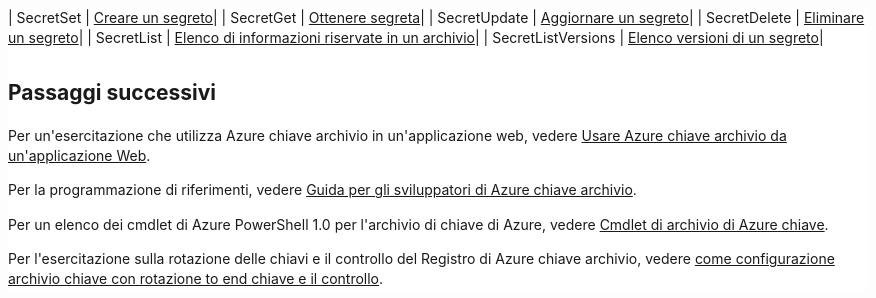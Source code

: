 | SecretSet      | [Creare un segreto](https://msdn.microsoft.com/en-us/library/azure/dn903618.aspx)|
| SecretGet      | [Ottenere segreta](https://msdn.microsoft.com/en-us/library/azure/dn903633.aspx)|
| SecretUpdate      | [Aggiornare un segreto](https://msdn.microsoft.com/en-us/library/azure/dn986818.aspx)|
| SecretDelete      | [Eliminare un segreto](https://msdn.microsoft.com/en-us/library/azure/dn903613.aspx)|
| SecretList      | [Elenco di informazioni riservate in un archivio](https://msdn.microsoft.com/en-us/library/azure/dn903614.aspx)|
| SecretListVersions      | [Elenco versioni di un segreto](https://msdn.microsoft.com/en-us/library/azure/dn986824.aspx)|




## <a id="next"></a>Passaggi successivi ##

Per un'esercitazione che utilizza Azure chiave archivio in un'applicazione web, vedere [Usare Azure chiave archivio da un'applicazione Web](key-vault-use-from-web-application.md).

Per la programmazione di riferimenti, vedere [Guida per gli sviluppatori di Azure chiave archivio](key-vault-developers-guide.md).

Per un elenco dei cmdlet di Azure PowerShell 1.0 per l'archivio di chiave di Azure, vedere [Cmdlet di archivio di Azure chiave](https://msdn.microsoft.com/library/azure/dn868052.aspx).

Per l'esercitazione sulla rotazione delle chiavi e il controllo del Registro di Azure chiave archivio, vedere [come configurazione archivio chiave con rotazione to end chiave e il controllo](key-vault-key-rotation-log-monitoring.md).
